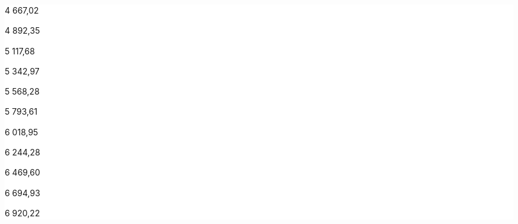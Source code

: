 <td style="border-right: 0.5pt solid ; " align="center" valign="middle" charoff="50">

4 667,02

</td>

<td style="border-right: 0.5pt solid ; " align="center" valign="middle" charoff="50">

4 892,35

</td>

<td style="border-right: 0.5pt solid ; " align="center" valign="middle" charoff="50">

5 117,68

</td>

<td style="border-right: 0.5pt solid ; " align="center" valign="middle" charoff="50">

5 342,97

</td>

<td style="border-right: 0.5pt solid ; " align="center" valign="middle" charoff="50">

5 568,28

</td>

<td style="border-right: 0.5pt solid ; " align="center" valign="middle" charoff="50">

5 793,61

</td>

<td style="border-right: 0.5pt solid ; " align="center" valign="middle" charoff="50">

6 018,95

</td>

<td style="border-right: 0.5pt solid ; " align="center" valign="middle" charoff="50">

6 244,28

</td>

<td style="border-right: 0.5pt solid ; " align="center" valign="middle" charoff="50">

6 469,60

</td>

<td style="border-right: 0.5pt solid ; " align="center" valign="middle" charoff="50">

6 694,93

</td>

<td style="border-right: 0.5pt solid ; " align="center" valign="middle" charoff="50">

6 920,22

</td>
